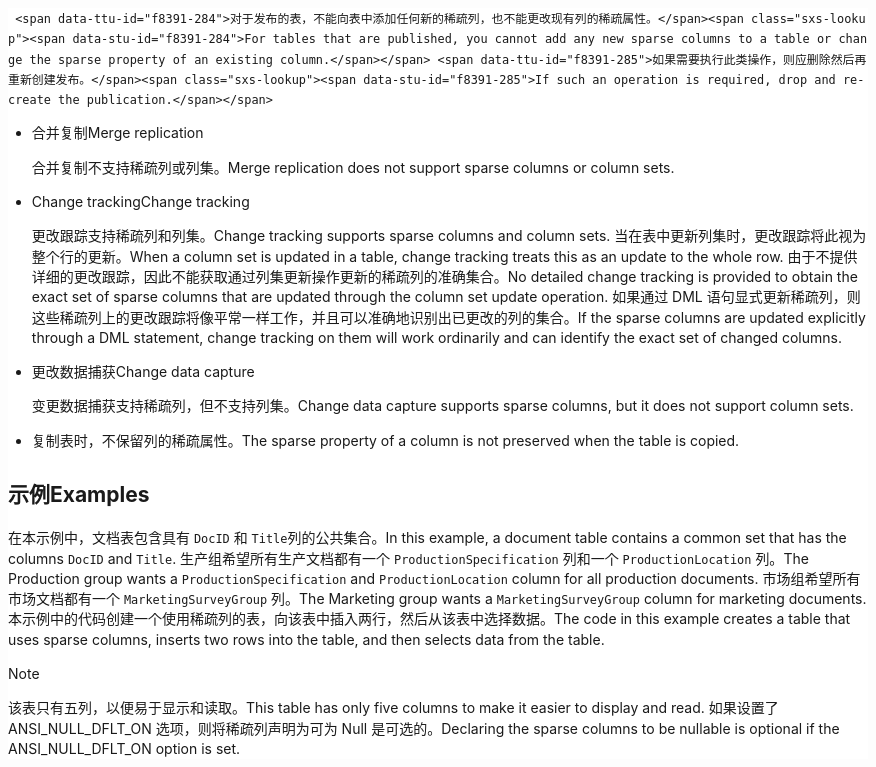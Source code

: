      <span data-ttu-id="f8391-284">对于发布的表，不能向表中添加任何新的稀疏列，也不能更改现有列的稀疏属性。</span><span class="sxs-lookup"><span data-stu-id="f8391-284">For tables that are published, you cannot add any new sparse columns to a table or change the sparse property of an existing column.</span></span> <span data-ttu-id="f8391-285">如果需要执行此类操作，则应删除然后再重新创建发布。</span><span class="sxs-lookup"><span data-stu-id="f8391-285">If such an operation is required, drop and re-create the publication.</span></span>  
  
-   <span data-ttu-id="f8391-286">合并复制</span><span class="sxs-lookup"><span data-stu-id="f8391-286">Merge replication</span></span>  
  
     <span data-ttu-id="f8391-287">合并复制不支持稀疏列或列集。</span><span class="sxs-lookup"><span data-stu-id="f8391-287">Merge replication does not support sparse columns or column sets.</span></span>  
  
-   <span data-ttu-id="f8391-288">Change tracking</span><span class="sxs-lookup"><span data-stu-id="f8391-288">Change tracking</span></span>  
  
     <span data-ttu-id="f8391-289">更改跟踪支持稀疏列和列集。</span><span class="sxs-lookup"><span data-stu-id="f8391-289">Change tracking supports sparse columns and column sets.</span></span> <span data-ttu-id="f8391-290">当在表中更新列集时，更改跟踪将此视为整个行的更新。</span><span class="sxs-lookup"><span data-stu-id="f8391-290">When a column set is updated in a table, change tracking treats this as an update to the whole row.</span></span> <span data-ttu-id="f8391-291">由于不提供详细的更改跟踪，因此不能获取通过列集更新操作更新的稀疏列的准确集合。</span><span class="sxs-lookup"><span data-stu-id="f8391-291">No detailed change tracking is provided to obtain the exact set of sparse columns that are updated through the column set update operation.</span></span> <span data-ttu-id="f8391-292">如果通过 DML 语句显式更新稀疏列，则这些稀疏列上的更改跟踪将像平常一样工作，并且可以准确地识别出已更改的列的集合。</span><span class="sxs-lookup"><span data-stu-id="f8391-292">If the sparse columns are updated explicitly through a DML statement, change tracking on them will work ordinarily and can identify the exact set of changed columns.</span></span>  
  
-   <span data-ttu-id="f8391-293">更改数据捕获</span><span class="sxs-lookup"><span data-stu-id="f8391-293">Change data capture</span></span>  
  
     <span data-ttu-id="f8391-294">变更数据捕获支持稀疏列，但不支持列集。</span><span class="sxs-lookup"><span data-stu-id="f8391-294">Change data capture supports sparse columns, but it does not support column sets.</span></span>  
  
-   <span data-ttu-id="f8391-295">复制表时，不保留列的稀疏属性。</span><span class="sxs-lookup"><span data-stu-id="f8391-295">The sparse property of a column is not preserved when the table is copied.</span></span>  
  
## <a name="examples"></a><span data-ttu-id="f8391-296">示例</span><span class="sxs-lookup"><span data-stu-id="f8391-296">Examples</span></span>  
 <span data-ttu-id="f8391-297">在本示例中，文档表包含具有 `DocID` 和 `Title`列的公共集合。</span><span class="sxs-lookup"><span data-stu-id="f8391-297">In this example, a document table contains a common set that has the columns `DocID` and `Title`.</span></span> <span data-ttu-id="f8391-298">生产组希望所有生产文档都有一个 `ProductionSpecification` 列和一个 `ProductionLocation` 列。</span><span class="sxs-lookup"><span data-stu-id="f8391-298">The Production group wants a `ProductionSpecification` and `ProductionLocation` column for all production documents.</span></span> <span data-ttu-id="f8391-299">市场组希望所有市场文档都有一个 `MarketingSurveyGroup` 列。</span><span class="sxs-lookup"><span data-stu-id="f8391-299">The Marketing group wants a `MarketingSurveyGroup` column for marketing documents.</span></span> <span data-ttu-id="f8391-300">本示例中的代码创建一个使用稀疏列的表，向该表中插入两行，然后从该表中选择数据。</span><span class="sxs-lookup"><span data-stu-id="f8391-300">The code in this example creates a table that uses sparse columns, inserts two rows into the table, and then selects data from the table.</span></span>  
  
> [!NOTE]  
>  <span data-ttu-id="f8391-301">该表只有五列，以便易于显示和读取。</span><span class="sxs-lookup"><span data-stu-id="f8391-301">This table has only five columns to make it easier to display and read.</span></span> <span data-ttu-id="f8391-302">如果设置了 ANSI_NULL_DFLT_ON 选项，则将稀疏列声明为可为 Null 是可选的。</span><span class="sxs-lookup"><span data-stu-id="f8391-302">Declaring the sparse columns to be nullable is optional if the ANSI_NULL_DFLT_ON option is set.</span></span>  
  